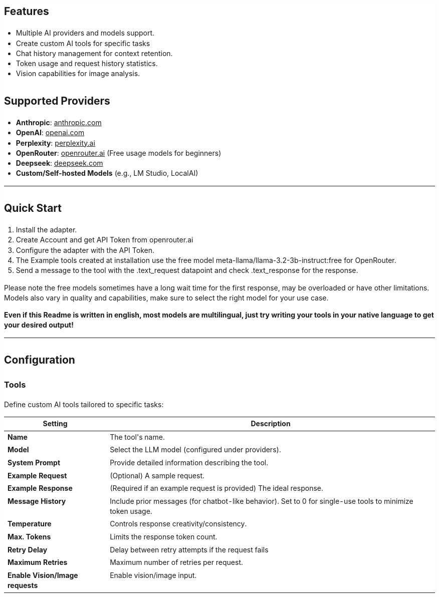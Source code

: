 ## Features

- Multiple AI providers and models support.
- Create custom AI tools for specific tasks
- Chat history management for context retention.
- Token usage and request history statistics.
- Vision capabilities for image analysis.

## Supported Providers

- **Anthropic**: [anthropic.com](https://anthropic.com)  
- **OpenAI**: [openai.com](https://openai.com)  
- **Perplexity**: [perplexity.ai](https://perplexity.ai)  
- **OpenRouter**: [openrouter.ai](https://openrouter.ai) (Free usage models for beginners)  
- **Deepseek**: [deepseek.com](http://deepseek.com/)
- **Custom/Self-hosted Models** (e.g., LM Studio, LocalAI)  

---

## Quick Start
1. Install the adapter.
2. Create Account and get API Token from openrouter.ai
3. Configure the adapter with the API Token.
4. The Example tools created at installation use the free model meta-llama/llama-3.2-3b-instruct:free for OpenRouter.
5. Send a message to the tool with the .text_request datapoint and check .text_response for the response.

Please note the free models sometimes have a long wait time for the first response, may be overloaded or have other limitations. Models also vary in quality and capabilities, make sure to select the right model for your use case.

**Even if this Readme is written in english, most models are multilingual, just try writing your tools in your native language to get your desired output!**

---

## Configuration

### Tools

Define custom AI tools tailored to specific tasks:

| **Setting**           | **Description**                                                                                                                                 |
|-----------------------|-------------------------------------------------------------------------------------------------------------------------------------------------|
| **Name**              | The tool's name.                                                                                                                               |
| **Model**             | Select the LLM model (configured under providers).                                                                                             |
| **System Prompt**     | Provide detailed information describing the tool.                                                                                              |
| **Example Request**   | (Optional) A sample request.                                                                                                                   |
| **Example Response**  | (Required if an example request is provided) The ideal response.                                                                               |
| **Message History**   | Include prior messages (for chatbot-like behavior). Set to 0 for single-use tools to minimize token usage.                                     |
| **Temperature**       | Controls response creativity/consistency.                                                                                                      |
| **Max. Tokens**       | Limits the response token count.                                                                                                               |
| **Retry Delay**      | Delay between retry attempts if the request fails       |
| **Maximum Retries**  | Maximum number of retries per request. |
| **Enable Vision/Image requests**  | Enable vision/image input. |